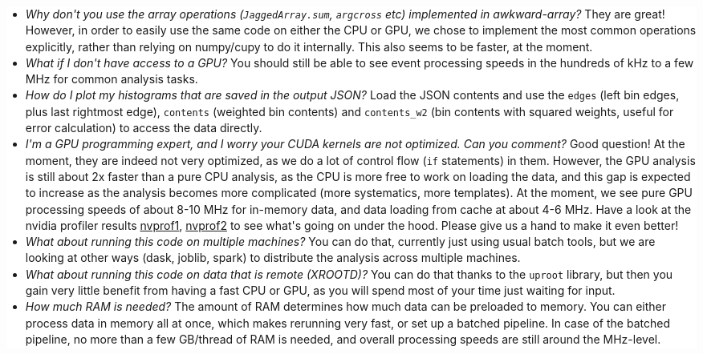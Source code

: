 - *Why don't you use the array operations (`JaggedArray.sum`, `argcross` etc) implemented in awkward-array?* They are great! However, in order to easily use the same code on either the CPU or GPU, we chose to implement the most common operations explicitly, rather than relying on numpy/cupy to do it internally. This also seems to be faster, at the moment.
 - *What if I don't have access to a GPU?* You should still be able to see event processing speeds in the hundreds of kHz to a few MHz for common analysis tasks.
 - *How do I plot my histograms that are saved in the output JSON?* Load the JSON contents and use the `edges` (left bin edges, plus last rightmost edge), `contents` (weighted bin contents) and `contents_w2` (bin contents with squared weights, useful for error calculation) to access the data directly.
 - *I'm a GPU programming expert, and I worry your CUDA kernels are not optimized. Can you comment?* Good question! At the moment, they are indeed not very optimized, as we do a lot of control flow (`if` statements) in them. However, the GPU analysis is still about 2x faster than a pure CPU analysis, as the CPU is more free to work on loading the data, and this gap is expected to increase as the analysis becomes more complicated (more systematics, more templates). At the moment, we see pure GPU processing speeds of about 8-10 MHz for in-memory data, and data loading from cache at about 4-6 MHz. Have a look at the nvidia profiler results [nvprof1](profiling/nvprof1.png), [nvprof2](profiling/nvprof2.png) to see what's going on under the hood. Please give us a hand to make it even better!
 - *What about running this code on multiple machines?* You can do that, currently just using usual batch tools, but we are looking at other ways (dask, joblib, spark) to distribute the analysis across multiple machines. 
 - *What about running this code on data that is remote (XROOTD)?* You can do that thanks to the `uproot` library, but then you gain very little benefit from having a fast CPU or GPU, as you will spend most of your time just waiting for input.
 - *How much RAM is needed?* The amount of RAM determines how much data can be preloaded to memory. You can either process data in memory all at once, which makes rerunning very fast, or set up a batched pipeline. In case of the batched pipeline, no more than a few GB/thread of RAM is needed, and overall processing speeds are still around the MHz-level.
